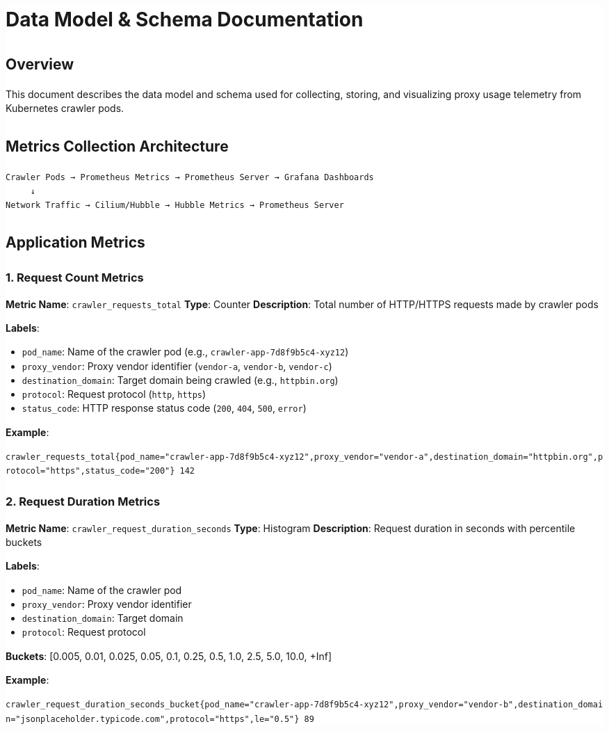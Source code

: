 # Data Model & Schema Documentation

## Overview

This document describes the data model and schema used for collecting, storing, and visualizing proxy usage telemetry from Kubernetes crawler pods.

## Metrics Collection Architecture

```
Crawler Pods → Prometheus Metrics → Prometheus Server → Grafana Dashboards
     ↓
Network Traffic → Cilium/Hubble → Hubble Metrics → Prometheus Server
```

## Application Metrics

### 1. Request Count Metrics

**Metric Name**: `crawler_requests_total`
**Type**: Counter
**Description**: Total number of HTTP/HTTPS requests made by crawler pods

**Labels**:
- `pod_name`: Name of the crawler pod (e.g., `crawler-app-7d8f9b5c4-xyz12`)
- `proxy_vendor`: Proxy vendor identifier (`vendor-a`, `vendor-b`, `vendor-c`)
- `destination_domain`: Target domain being crawled (e.g., `httpbin.org`)
- `protocol`: Request protocol (`http`, `https`)
- `status_code`: HTTP response status code (`200`, `404`, `500`, `error`)

**Example**:
```promql
crawler_requests_total{pod_name="crawler-app-7d8f9b5c4-xyz12",proxy_vendor="vendor-a",destination_domain="httpbin.org",protocol="https",status_code="200"} 142
```

### 2. Request Duration Metrics

**Metric Name**: `crawler_request_duration_seconds`
**Type**: Histogram
**Description**: Request duration in seconds with percentile buckets

**Labels**:
- `pod_name`: Name of the crawler pod
- `proxy_vendor`: Proxy vendor identifier
- `destination_domain`: Target domain
- `protocol`: Request protocol

**Buckets**: [0.005, 0.01, 0.025, 0.05, 0.1, 0.25, 0.5, 1.0, 2.5, 5.0, 10.0, +Inf]

**Example**:
```promql
crawler_request_duration_seconds_bucket{pod_name="crawler-app-7d8f9b5c4-xyz12",proxy_vendor="vendor-b",destination_domain="jsonplaceholder.typicode.com",protocol="https",le="0.5"} 89
```
